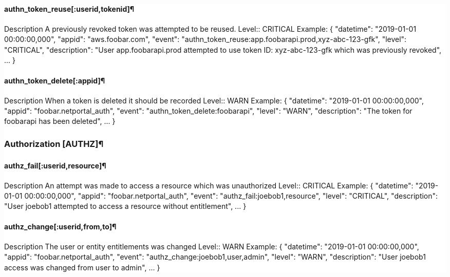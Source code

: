 #### authn_token_reuse[:userid,tokenid]¶
Description
A previously revoked token was attempted to be reused.
Level:: CRITICAL
Example:
{
    "datetime": "2019-01-01 00:00:00,000",
    "appid": "aws.foobar.com",
    "event": "authn_token_reuse:app.foobarapi.prod,xyz-abc-123-gfk",
    "level": "CRITICAL",
    "description": "User app.foobarapi.prod attempted to use token ID: xyz-abc-123-gfk which was previously revoked",
    ...
}

#### authn_token_delete[:appid]¶
Description
When a token is deleted it should be recorded
Level:: WARN
Example:
{
    "datetime": "2019-01-01 00:00:00,000",
    "appid": "foobar.netportal_auth",
    "event": "authn_token_delete:foobarapi",
    "level": "WARN",
    "description": "The token for foobarapi has been deleted",
    ...
}

### Authorization [AUTHZ]¶

#### authz_fail[:userid,resource]¶
Description
An attempt was made to access a resource which was unauthorized
Level:: CRITICAL
Example:
{
    "datetime": "2019-01-01 00:00:00,000",
    "appid": "foobar.netportal_auth",
    "event": "authz_fail:joebob1,resource",
    "level": "CRITICAL",
    "description": "User joebob1 attempted to access a resource without entitlement",
    ...
}

#### authz_change[:userid,from,to]¶
Description
The user or entity entitlements was changed
Level:: WARN
Example:
{
    "datetime": "2019-01-01 00:00:00,000",
    "appid": "foobar.netportal_auth",
    "event": "authz_change:joebob1,user,admin",
    "level": "WARN",
    "description": "User joebob1 access was changed from user to admin",
    ...
}
